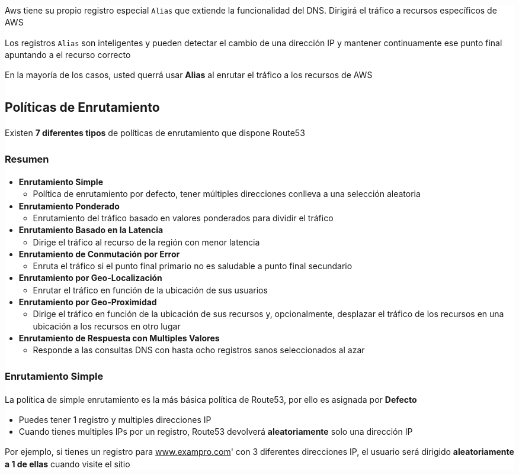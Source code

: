 Aws tiene su propio registro especial `Alias` que extiende la
funcionalidad del DNS. Dirigirá el tráfico a recursos
específicos de AWS

Los registros `Alias` son inteligentes y pueden detectar
el cambio de una dirección IP y mantener continuamente ese
punto final apuntando a el recurso correcto

En la mayoría de los casos, usted querrá usar **Alias** al
enrutar el tráfico a los recursos de AWS

## Políticas de Enrutamiento

Existen
<span class="text-red">**7 diferentes tipos**</span> de
políticas de enrutamiento que dispone Route53

### Resumen

- **Enrutamiento Simple**
  - Política de enrutamiento por defecto, tener múltiples
  direcciones conlleva a una selección aleatoria
- **Enrutamiento Ponderado**
  - Enrutamiento del tráfico basado en valores ponderados
  para dividir el tráfico
- **Enrutamiento Basado en la Latencia**
  - Dirige el tráfico al recurso de la región con menor latencia
- **Enrutamiento de Conmutación por Error**
  - Enruta el tráfico si el punto final primario no es saludable
  a punto final secundario
- **Enrutamiento por Geo-Localización**
  - Enrutar el tráfico en función de la ubicación de sus usuarios
- **Enrutamiento por Geo-Proximidad**
  - Dirige el tráfico en función de la ubicación de sus
  recursos y, opcionalmente, desplazar el tráfico de los
  recursos en una ubicación a los recursos en otro lugar
- **Enrutamiento de Respuesta con Multiples Valores**
  - Responde a las consultas DNS con hasta ocho registros sanos
  seleccionados al azar

### Enrutamiento Simple

La política de simple enrutamiento es la más básica política
de Route53, por ello es asignada por **Defecto**

- Puedes tener 1 registro y multiples direcciones IP
- Cuando tienes multiples IPs por un registro, Route53
devolverá **aleatoriamente** solo una dirección IP

Por ejemplo, si tienes un registro para www.exampro.com'
con 3 diferentes direcciones IP, el usuario será dirigido
<span class="text-red">**aleatoriamente a 1 de ellas**</span>
cuando visite el sitio
